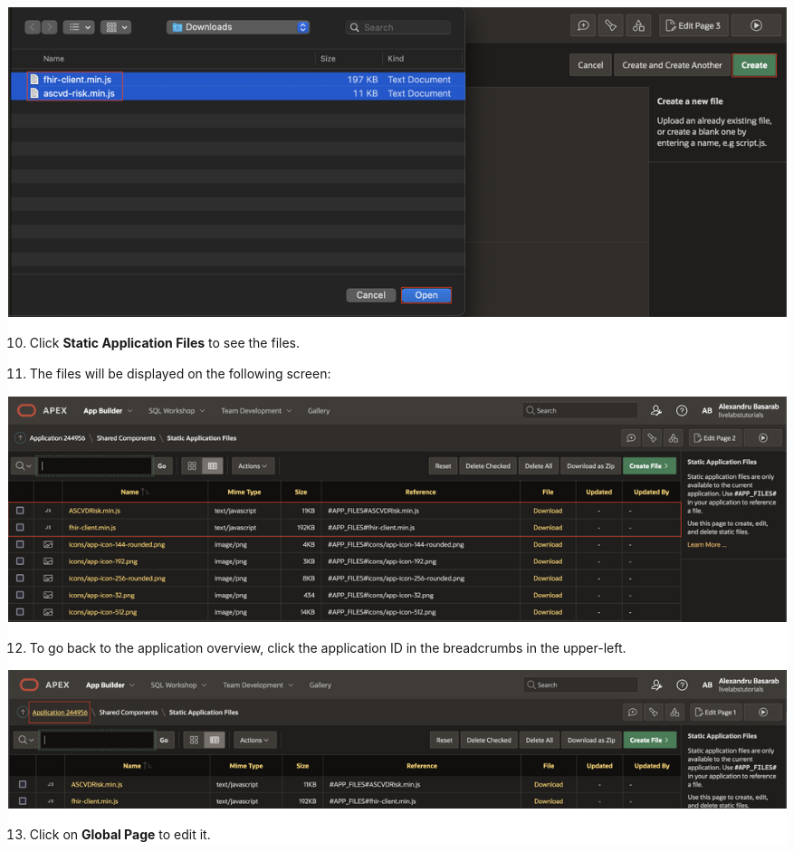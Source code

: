    ![Upload fhir-client.min.js and ascvd-risk.min.js dependencies and press create to add them](images/dependencies.png)

10. Click **Static Application Files** to see the files.

11. The files will be displayed on the following screen:

   ![Screen were the files and file paths are displayed](images/file-path.png)

12. To go back to the application overview, click the application ID in the breadcrumbs in the upper-left.

   ![To go back to application overview press on the application id in the top left corner, in the breadcrumb](images/back-to-app-definition.png)

13. Click on **Global Page** to edit it.
